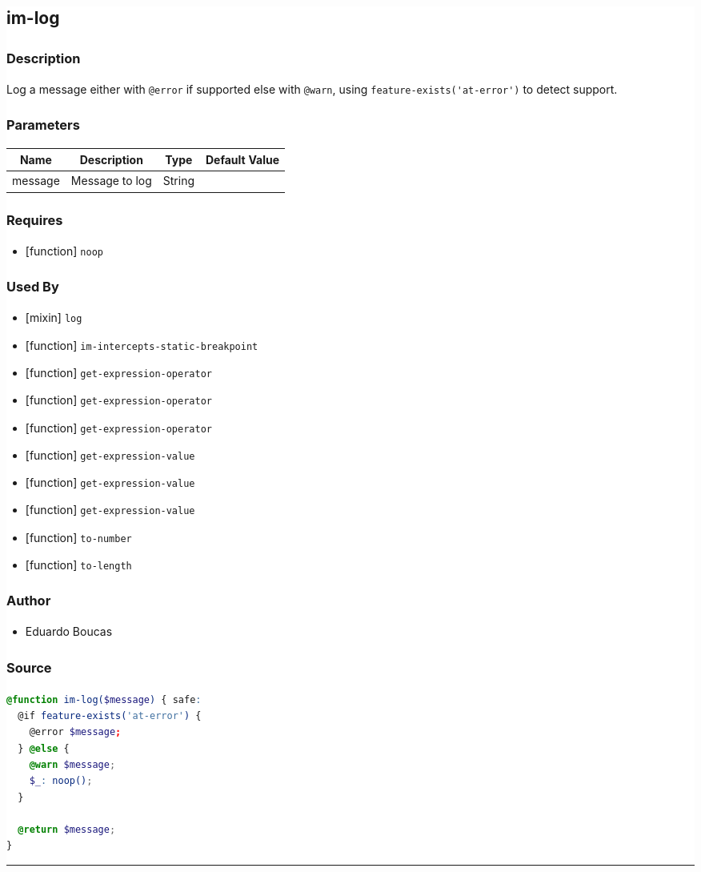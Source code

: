 ## im-log

### Description

Log a message either with `@error` if supported
else with `@warn`, using `feature-exists('at-error')`
to detect support.

### Parameters

| Name    | Description    | Type   | Default Value |
| ------- | -------------- | ------ | ------------- |
| message | Message to log | String |               |

### Requires

* [function] `noop` 

### Used By

* [mixin] `log`

* [function] `im-intercepts-static-breakpoint`

* [function] `get-expression-operator`

* [function] `get-expression-operator`

* [function] `get-expression-operator`

* [function] `get-expression-value`

* [function] `get-expression-value`

* [function] `get-expression-value`

* [function] `to-number`

* [function] `to-length`

### Author

* Eduardo Boucas

### Source

```scss
@function im-log($message) { safe: 
  @if feature-exists('at-error') {
    @error $message;
  } @else {
    @warn $message;
    $_: noop();
  }

  @return $message;
}
```

---